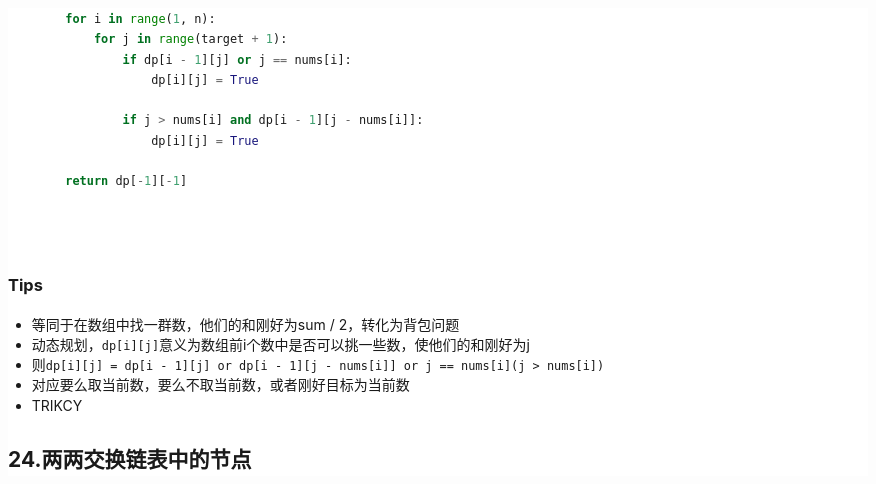 ```python
        for i in range(1, n):
            for j in range(target + 1):
                if dp[i - 1][j] or j == nums[i]:
                    dp[i][j] = True

                if j > nums[i] and dp[i - 1][j - nums[i]]:
                    dp[i][j] = True

        return dp[-1][-1]

        



```

### Tips

* 等同于在数组中找一群数，他们的和刚好为sum / 2，转化为背包问题
* 动态规划，`dp[i][j]`意义为数组前i个数中是否可以挑一些数，使他们的和刚好为j
* 则`dp[i][j] = dp[i - 1][j] or dp[i - 1][j - nums[i]] or j == nums[i](j > nums[i])`
* 对应要么取当前数，要么不取当前数，或者刚好目标为当前数
* TRIKCY



## 24.两两交换链表中的节点

